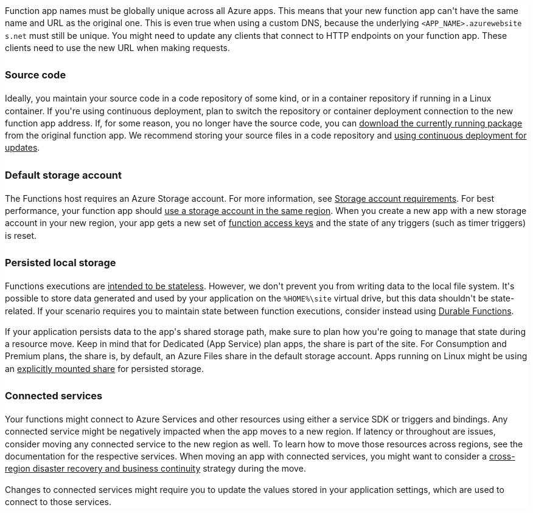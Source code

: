 Function app names must be globally unique across all Azure apps. This means that your new function app can't have the same name and URL as the original one. This is even true when using a custom DNS, because the underlying `<APP_NAME>.azurewebsites.net` must still be unique. You might need to update any clients that connect to HTTP endpoints on your function app. These clients need to use the new URL when making requests.

### Source code

Ideally, you maintain your source code in a code repository of some kind, or in a container repository if running in a Linux container. If you're using continuous deployment, plan to switch the repository or container deployment connection to the new function app address. If, for some reason, you no longer have the source code, you can [download the currently running package](../azure-functions/deployment-zip-push.md#download-your-function-app-files) from the original function app. We recommend storing your source files in a code repository and [using continuous deployment for updates](../azure-functions/functions-continuous-deployment.md).

### Default storage account

The Functions host requires an Azure Storage account. For more information, see [Storage account requirements](../azure-functions/storage-considerations.md#storage-account-requirements). For best performance, your function app should [use a storage account in the same region](../azure-functions/storage-considerations.md#storage-account-location). When you create a new app with a new storage account in your new region, your app gets a new set of [function access keys](../azure-functions/function-keys-how-to.md) and the state of any triggers (such as timer triggers) is reset. 

### Persisted local storage

Functions executions are [intended to be stateless](../azure-functions/performance-reliability.md#write-functions-to-be-stateless). However, we don't prevent you from writing data to the local file system. It's possible to store data generated and used by your application on the `%HOME%\site` virtual drive, but this data shouldn't be state-related. If your scenario requires you to maintain state between function executions, consider instead using [Durable Functions](../azure-functions/durable/durable-functions-overview.md).

If your application persists data to the app's shared storage path, make sure to plan how you're going to manage that state during a resource move. Keep in mind that for Dedicated (App Service) plan apps, the share is part of the site. For Consumption and Premium plans, the share is, by default, an Azure Files share in the default storage account. Apps running on Linux might be using an [explicitly mounted share](../azure-functions/storage-considerations.md#mount-file-shares) for persisted storage.   

### Connected services

Your functions might connect to Azure Services and other resources using either a service SDK or triggers and bindings. Any connected service might be negatively impacted when the app moves to a new region. If latency or throughout are issues, consider moving any connected service to the new region as well. To learn how to move those resources across regions, see the documentation for the respective services. When moving an app with connected services, you might want to consider a [cross-region disaster recovery and business continuity](../reliability/reliability-functions.md#cross-region-disaster-recovery-and-business-continuity) strategy during the move. 

Changes to connected services might require you to update the values stored in your application settings, which are used to connect to those services.
